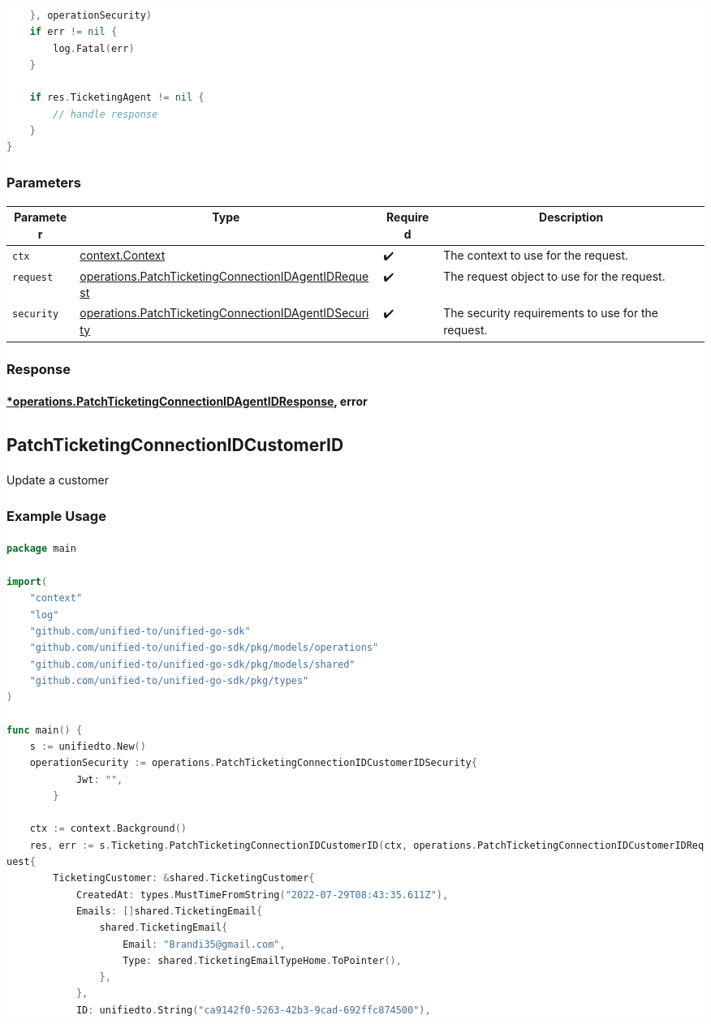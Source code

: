 ```go
    }, operationSecurity)
    if err != nil {
        log.Fatal(err)
    }

    if res.TicketingAgent != nil {
        // handle response
    }
}
```

### Parameters

| Parameter                                                                                                                    | Type                                                                                                                         | Required                                                                                                                     | Description                                                                                                                  |
| ---------------------------------------------------------------------------------------------------------------------------- | ---------------------------------------------------------------------------------------------------------------------------- | ---------------------------------------------------------------------------------------------------------------------------- | ---------------------------------------------------------------------------------------------------------------------------- |
| `ctx`                                                                                                                        | [context.Context](https://pkg.go.dev/context#Context)                                                                        | :heavy_check_mark:                                                                                                           | The context to use for the request.                                                                                          |
| `request`                                                                                                                    | [operations.PatchTicketingConnectionIDAgentIDRequest](../../models/operations/patchticketingconnectionidagentidrequest.md)   | :heavy_check_mark:                                                                                                           | The request object to use for the request.                                                                                   |
| `security`                                                                                                                   | [operations.PatchTicketingConnectionIDAgentIDSecurity](../../models/operations/patchticketingconnectionidagentidsecurity.md) | :heavy_check_mark:                                                                                                           | The security requirements to use for the request.                                                                            |


### Response

**[*operations.PatchTicketingConnectionIDAgentIDResponse](../../models/operations/patchticketingconnectionidagentidresponse.md), error**


## PatchTicketingConnectionIDCustomerID

Update a customer

### Example Usage

```go
package main

import(
	"context"
	"log"
	"github.com/unified-to/unified-go-sdk"
	"github.com/unified-to/unified-go-sdk/pkg/models/operations"
	"github.com/unified-to/unified-go-sdk/pkg/models/shared"
	"github.com/unified-to/unified-go-sdk/pkg/types"
)

func main() {
    s := unifiedto.New()
    operationSecurity := operations.PatchTicketingConnectionIDCustomerIDSecurity{
            Jwt: "",
        }

    ctx := context.Background()
    res, err := s.Ticketing.PatchTicketingConnectionIDCustomerID(ctx, operations.PatchTicketingConnectionIDCustomerIDRequest{
        TicketingCustomer: &shared.TicketingCustomer{
            CreatedAt: types.MustTimeFromString("2022-07-29T08:43:35.611Z"),
            Emails: []shared.TicketingEmail{
                shared.TicketingEmail{
                    Email: "Brandi35@gmail.com",
                    Type: shared.TicketingEmailTypeHome.ToPointer(),
                },
            },
            ID: unifiedto.String("ca9142f0-5263-42b3-9cad-692ffc874500"),
```
